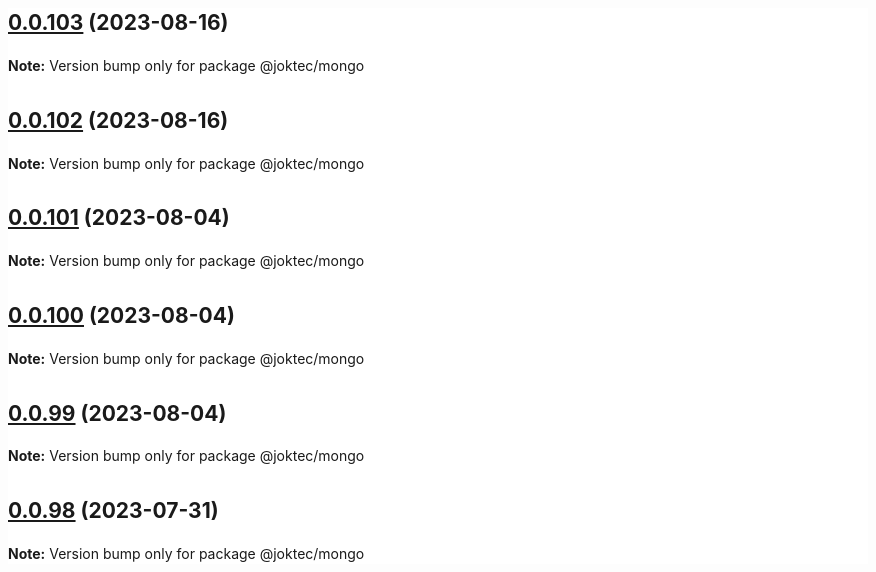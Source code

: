 



## [0.0.103](https://github.com/joktec/joktec-monorepo/compare/@joktec/mongo@0.0.102...@joktec/mongo@0.0.103) (2023-08-16)

**Note:** Version bump only for package @joktec/mongo





## [0.0.102](https://github.com/joktec/joktec-monorepo/compare/@joktec/mongo@0.0.101...@joktec/mongo@0.0.102) (2023-08-16)

**Note:** Version bump only for package @joktec/mongo





## [0.0.101](https://github.com/joktec/joktec-monorepo/compare/@joktec/mongo@0.0.100...@joktec/mongo@0.0.101) (2023-08-04)

**Note:** Version bump only for package @joktec/mongo





## [0.0.100](https://github.com/joktec/joktec-monorepo/compare/@joktec/mongo@0.0.99...@joktec/mongo@0.0.100) (2023-08-04)

**Note:** Version bump only for package @joktec/mongo





## [0.0.99](https://github.com/joktec/joktec-monorepo/compare/@joktec/mongo@0.0.98...@joktec/mongo@0.0.99) (2023-08-04)

**Note:** Version bump only for package @joktec/mongo





## [0.0.98](https://github.com/joktec/joktec-monorepo/compare/@joktec/mongo@0.0.97...@joktec/mongo@0.0.98) (2023-07-31)

**Note:** Version bump only for package @joktec/mongo




